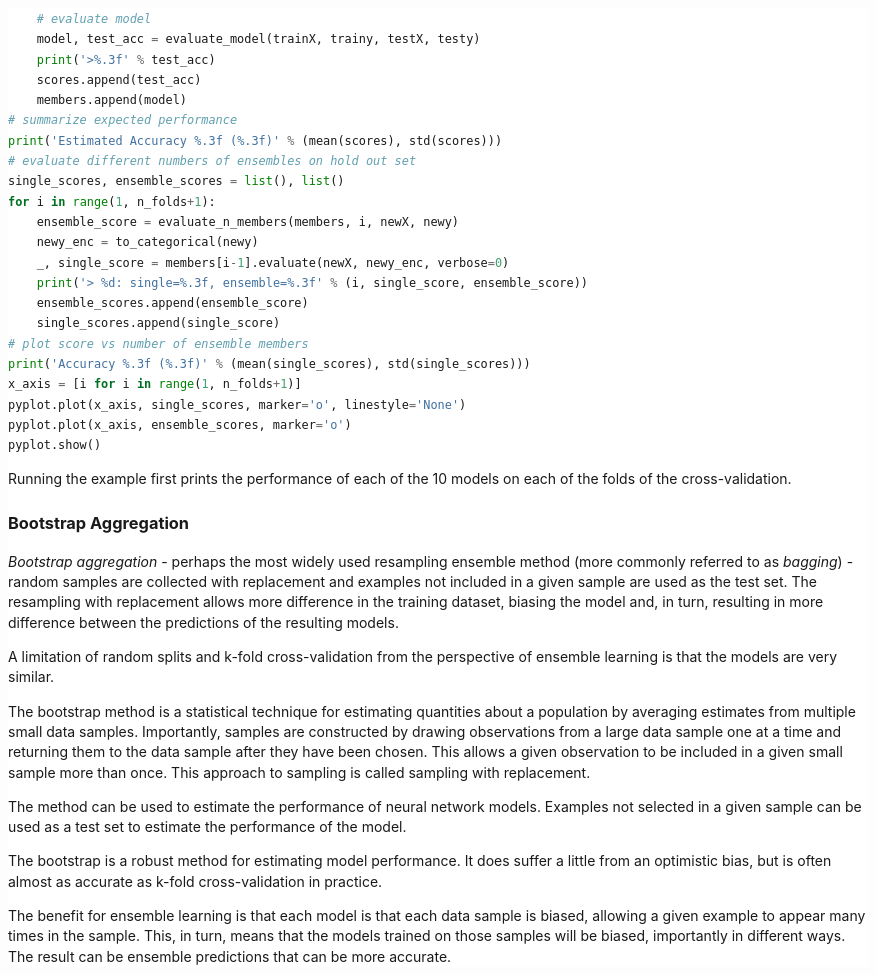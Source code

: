 ```py
	# evaluate model
	model, test_acc = evaluate_model(trainX, trainy, testX, testy)
	print('>%.3f' % test_acc)
	scores.append(test_acc)
	members.append(model)
# summarize expected performance
print('Estimated Accuracy %.3f (%.3f)' % (mean(scores), std(scores)))
# evaluate different numbers of ensembles on hold out set
single_scores, ensemble_scores = list(), list()
for i in range(1, n_folds+1):
	ensemble_score = evaluate_n_members(members, i, newX, newy)
	newy_enc = to_categorical(newy)
	_, single_score = members[i-1].evaluate(newX, newy_enc, verbose=0)
	print('> %d: single=%.3f, ensemble=%.3f' % (i, single_score, ensemble_score))
	ensemble_scores.append(ensemble_score)
	single_scores.append(single_score)
# plot score vs number of ensemble members
print('Accuracy %.3f (%.3f)' % (mean(single_scores), std(single_scores)))
x_axis = [i for i in range(1, n_folds+1)]
pyplot.plot(x_axis, single_scores, marker='o', linestyle='None')
pyplot.plot(x_axis, ensemble_scores, marker='o')
pyplot.show()
```

Running the example first prints the performance of each of the 10 models on each of the folds of the cross-validation.

### Bootstrap Aggregation

*Bootstrap aggregation* - perhaps the most widely used resampling ensemble method (more commonly referred to as *bagging*) - random samples are collected with replacement and examples not included in a given sample are used as the test set. The resampling with replacement allows more difference in the training dataset, biasing the model and, in turn, resulting in more difference between the predictions of the resulting models.

A limitation of random splits and k-fold cross-validation from the perspective of ensemble learning is that the models are very similar.

The bootstrap method is a statistical technique for estimating quantities about a population by averaging estimates from multiple small data samples. Importantly, samples are constructed by drawing observations from a large data sample one at a time and returning them to the data sample after they have been chosen. This allows a given observation to be included in a given small sample more than once. This approach to sampling is called sampling with replacement.

The method can be used to estimate the performance of neural network models. Examples not selected in a given sample can be used as a test set to estimate the performance of the model.

The bootstrap is a robust method for estimating model performance. It does suffer a little from an optimistic bias, but is often almost as accurate as k-fold cross-validation in practice.

The benefit for ensemble learning is that each model is that each data sample is biased, allowing a given example to appear many times in the sample. This, in turn, means that the models trained on those samples will be biased, importantly in different ways. The result can be ensemble predictions that can be more accurate.
